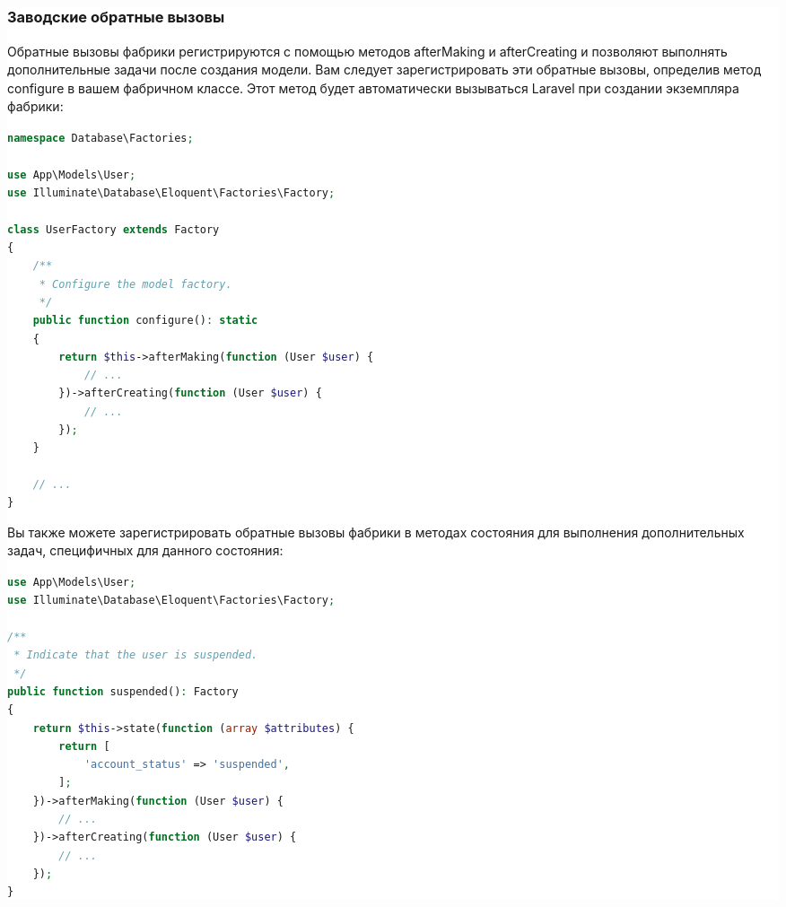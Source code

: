 <a name="factory-callbacks"></a>
### Заводские обратные вызовы

Обратные вызовы фабрики регистрируются с помощью методов afterMaking и afterCreating и позволяют выполнять дополнительные задачи после создания модели. Вам следует зарегистрировать эти обратные вызовы, определив метод configure в вашем фабричном классе. Этот метод будет автоматически вызываться Laravel при создании экземпляра фабрики:

```php
namespace Database\Factories;

use App\Models\User;
use Illuminate\Database\Eloquent\Factories\Factory;

class UserFactory extends Factory
{
    /**
     * Configure the model factory.
     */
    public function configure(): static
    {
        return $this->afterMaking(function (User $user) {
            // ...
        })->afterCreating(function (User $user) {
            // ...
        });
    }

    // ...
}
```

Вы также можете зарегистрировать обратные вызовы фабрики в методах состояния для выполнения дополнительных задач, специфичных для данного состояния:

```php
use App\Models\User;
use Illuminate\Database\Eloquent\Factories\Factory;

/**
 * Indicate that the user is suspended.
 */
public function suspended(): Factory
{
    return $this->state(function (array $attributes) {
        return [
            'account_status' => 'suspended',
        ];
    })->afterMaking(function (User $user) {
        // ...
    })->afterCreating(function (User $user) {
        // ...
    });
}
```

